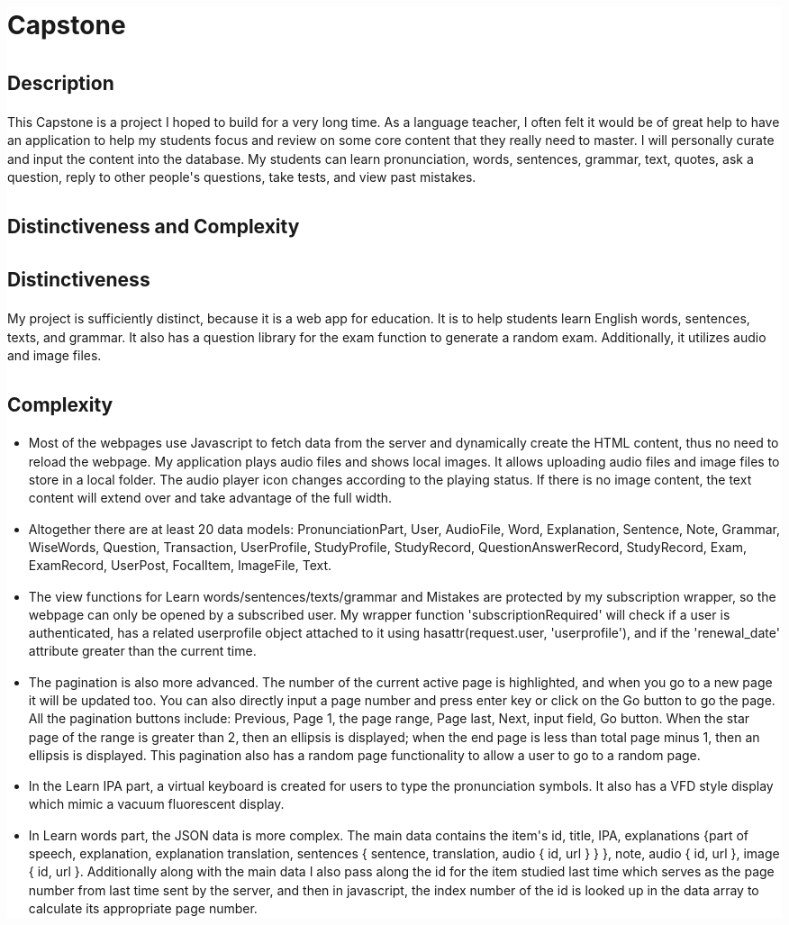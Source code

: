 # Capstone

## Description
This Capstone is a project I hoped to build for a very long time. As a language teacher, I often felt it would be of great help to have an application to help my students focus and review on some core content that they really need to master. I will personally curate and input the content into the database. My students can learn pronunciation, words, sentences, grammar, text, quotes, ask a question, reply to other people's questions, take tests, and view past mistakes.

## Distinctiveness and Complexity
## Distinctiveness
My project is sufficiently distinct, because it is a web app for education. It is to help students learn English words, sentences, texts, and grammar. It also has a question library for the exam function to generate a random exam. Additionally, it utilizes audio and image files.
  
## Complexity
- Most of the webpages use Javascript to fetch data from the server and dynamically create the HTML content, thus no need to reload the webpage. My application plays audio files and shows local images. It allows uploading audio files and image files to store in a local folder. The audio player icon changes according to the playing status. If there is no image content, the text content will extend over and take advantage of the full width.

- Altogether there are at least 20 data models: PronunciationPart, User, AudioFile, Word, Explanation, Sentence, Note, Grammar, WiseWords, Question, Transaction, UserProfile, StudyProfile, StudyRecord, QuestionAnswerRecord, StudyRecord, Exam, ExamRecord, UserPost, FocalItem, ImageFile, Text.

- The view functions for Learn words/sentences/texts/grammar and Mistakes are protected by my subscription wrapper, so the webpage can only be opened by a subscribed user. My wrapper function 'subscriptionRequired' will check if a user is authenticated, has a related userprofile object attached to it using hasattr(request.user, 'userprofile'), and if the 'renewal_date' attribute greater than the current time.

- The pagination is also more advanced. The number of the current active page is highlighted, and when you go to a new page it will be updated too. You can also directly input a page number and press enter key or click on the Go button to go the page. All the pagination buttons include: Previous, Page 1, the page range, Page last, Next, input field, Go button. When the star page of the range is greater than 2, then an ellipsis is displayed; when the end page is less than total page minus 1, then an ellipsis is displayed. This pagination also has a random page functionality to allow a user to go to a random page.

- In the Learn IPA part, a virtual keyboard is created for users to type the pronunciation symbols. It also has a VFD style display which mimic a vacuum fluorescent display.

- In Learn words part, the JSON data is more complex. The main data contains the item's id, title, IPA, explanations {part of speech, explanation, explanation translation, sentences { sentence, translation, audio { id, url } } }, note, audio { id, url }, image { id, url }. Additionally along with the main data I also pass along the id for the item studied last time which serves as the page number from last time sent by the server, and then in javascript, the index number of the id is looked up in the data array to calculate its appropriate page number.
